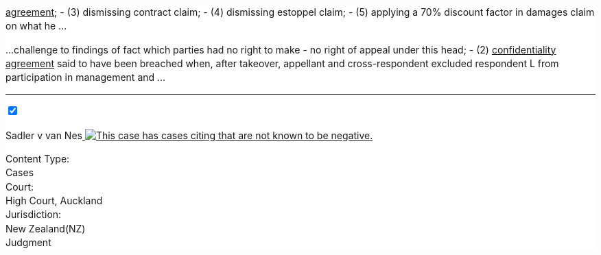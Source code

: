 <span class="nhit"><a href="/maf/wlau/app/document?&amp;src=search&amp;docguid=I9fe01d1020e511e18eefa443f89988a0&amp;snippets=true&amp;fcwh=true&amp;startChunk=1&amp;endChunk=1&amp;nstid=std-anz-highlight&amp;nsds=AUNZ_SEARCHALL&amp;isTocNav=true&amp;tocDs=AUNZ_CASES_TOC&amp;context=6&amp;extLink=false#nhit-306" class="documentLink" name="docPosition" docguid="I9fe01d1020e511e18eefa443f89988a0" style="display: inline;">agreement</a></span>; - (3) dismissing contract claim; - (4) dismissing estoppel claim; - (5) applying a 70% discount factor in damages claim on what he ...</p><p class="snippet">...challenge to findings of fact which parties had no right to make - no right of appeal under this head; - (2) <span class="nhit"><a href="/maf/wlau/app/document?&amp;src=search&amp;docguid=I9fe01d1020e511e18eefa443f89988a0&amp;snippets=true&amp;fcwh=true&amp;startChunk=1&amp;endChunk=1&amp;nstid=std-anz-highlight&amp;nsds=AUNZ_SEARCHALL&amp;isTocNav=true&amp;tocDs=AUNZ_CASES_TOC&amp;context=6&amp;extLink=false#nhit-421" class="documentLink" name="docPosition" docguid="I9fe01d1020e511e18eefa443f89988a0" style="display: inline;">confidentiality</a></span> <span class="nhit"><a href="/maf/wlau/app/document?&amp;src=search&amp;docguid=I9fe01d1020e511e18eefa443f89988a0&amp;snippets=true&amp;fcwh=true&amp;startChunk=1&amp;endChunk=1&amp;nstid=std-anz-highlight&amp;nsds=AUNZ_SEARCHALL&amp;isTocNav=true&amp;tocDs=AUNZ_CASES_TOC&amp;context=6&amp;extLink=false#nhit-422" class="documentLink" name="docPosition" docguid="I9fe01d1020e511e18eefa443f89988a0" style="display: inline;">agreement</a></span> said to have been breached when, after takeover, appellant and cross-respondent excluded respondent L from participation in management and ...</p></div></div></div></div><ul style="display:none" class="hovermenu"><li><a class="docreflink" href="/maf/wlau/app/document?&amp;src=search&amp;docguid=I9fe01d1020e511e18eefa443f89988a0&amp;epos=7&amp;snippets=true&amp;fcwh=true&amp;startChunk=1&amp;endChunk=1&amp;nstid=std-anz-highlight&amp;nsds=AUNZ_SEARCHALL&amp;isTocNav=true&amp;tocDs=AUNZ_CASES_TOC&amp;context=6&amp;extLink=false">LINX Judgment</a></li></ul></div><div order="8" class="result"><div class="duplicate"><hr><div class="checkDocCount"><input value="8" class="deliveryCheck" type="checkBox" checked="checked">&nbsp;</div><div class="resultTitle"><p class="resultTitle">Sadler v van Nes<a href="/maf/wlau/app/document?&amp;src=doc&amp;docguid=I89f2f7fba00411e0a619d462427863b2&amp;snippets=true&amp;startChunk=1&amp;endChunk=1&amp;extLink=false" class="greenC" name="docPosition" docguid="I89f2f7fba00411e0a619d462427863b2">&nbsp;<img src="/wlanz/images/global/green_C.png" alt="This case has cases citing that are not known to be negative." class="greenC" title="Indicates that the case has citing references but no direct or negative indirect history."></a></p></div><div class="resultMetadata moreLineHeight"><div class="itemMetadata" id="topResult"><div class="leftMetadata"><span class="itemTitle">Content Type: </span></div><div class="rightMetadata">Cases</div></div><div class="itemMetadata"><div class="leftMetadata"><span class="itemTitle">Court: </span></div><div class="rightMetadata">High Court, Auckland</div></div><div class="itemMetadata"><div class="leftMetadata"><span class="itemTitle">Jurisdiction: </span></div><div class="rightMetadata">New Zealand(NZ)</div></div><div class="itemMetadata"><div class="leftMetadata"><span class="itemTitle">Judgment
